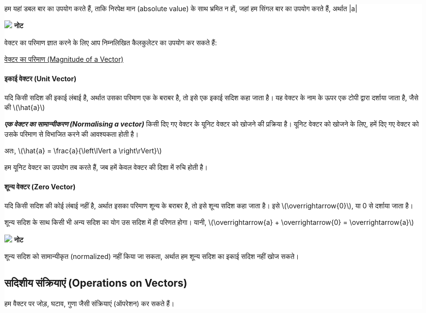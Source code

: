 हम यहां डबल बार का उपयोग करते हैं, ताकि निरपेक्ष मान (absolute value) के साथ भ्रमित न हों, जहां हम सिंगल बार का उपयोग करते हैं, अर्थात |a|
</div>

<div class="toc-mak">
  <img src="../../../images/pencil.png">
  <b>नोट</b><br>

वेक्टर का परिमाण ज्ञात करने के लिए आप निम्नलिखित कैलकुलेटर का उपयोग कर सकते हैं:

<div><a href="https://planetcalc.com/8246/" data-lang="en" data-code="" data-colors="#263238,#435863,#090c0d,#fa7014,#fb9b5a,#c25004" data-v="4043">वेक्टर का परिमाण (Magnitude of a Vector)</a><script src="https://embed.planetcalc.com/widget.js?v=4043"></script></div>
</div>

#### इकाई वेक्टर (Unit Vector)

<p>
यदि किसी सदिश की इकाई लंबाई है, अर्थात उसका परिमाण एक के बराबर है, तो इसे एक इकाई सदिश कहा जाता है। यह वेक्टर के नाम के ऊपर एक टोपी द्वारा दर्शाया जाता है, जैसे की \(\hat{a}\)
</p>

***एक वेक्टर का सामान्यीकरण (Normalising a vector)*** किसी दिए गए वेक्टर के यूनिट वेक्टर को खोजने की प्रक्रिया है। यूनिट वेक्टर को खोजने के लिए, हमें दिए गए वेक्टर को उसके परिमाण से विभाजित करने की आवश्यकता होती है। <br>
<p>
अतः, \(\hat{a} = \frac{a}{\left\lVert a \right\rVert}\)
</p>

हम यूनिट वेक्टर का उपयोग तब करते हैं, जब हमें केवल वेक्टर की दिशा में रुचि होती है।

#### शून्य वेक्टर (Zero Vector)

<p>
यदि किसी सदिश की कोई लंबाई नहीं है, अर्थात इसका परिमाण शून्य के बराबर है, तो इसे शून्य सदिश कहा जाता है। इसे \(\overrightarrow{0}\), या 0 से दर्शाया जाता है।
</p>

<p>
शून्य सदिश के साथ किसी भी अन्य सदिश का योग उस सदिश में ही परिणत होगा। यानी, \(\overrightarrow{a} + \overrightarrow{0} = \overrightarrow{a}\)
</p>

<div class="toc-mak">
  <img src="../../../images/pencil.png">
  <b>नोट</b><br>

शून्य सदिश को सामान्यीकृत (normalized) नहीं किया जा सकता, अर्थात हम शून्य सदिश का इकाई सदिश नहीं खोज सकते।
</div>


## सदिशीय संक्रियाएं (Operations on Vectors)

हम वैक्टर पर जोड़, घटाव, गुणा जैसी संक्रियाएं (ऑपरेशन) कर सकते हैं।
